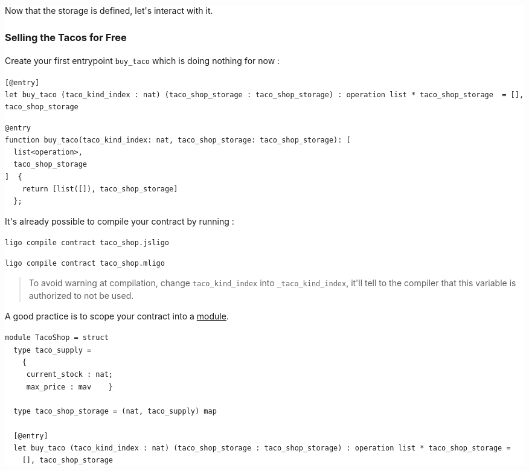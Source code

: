 </Syntax>

Now that the storage is defined, let's interact with it.

### Selling the Tacos for Free

Create your first entrypoint `buy_taco` which is doing nothing for now :

<Syntax syntax="cameligo">

```cameligo skip
[@entry]
let buy_taco (taco_kind_index : nat) (taco_shop_storage : taco_shop_storage) : operation list * taco_shop_storage  = [], taco_shop_storage

```

</Syntax>

<Syntax syntax="jsligo">

```jsligo skip
@entry
function buy_taco(taco_kind_index: nat, taco_shop_storage: taco_shop_storage): [
  list<operation>,
  taco_shop_storage
]  {
    return [list([]), taco_shop_storage]
  };
```

</Syntax>

It's already possible to compile your contract by running : 

<Syntax syntax="jsligo">

```
ligo compile contract taco_shop.jsligo
```

</Syntax>

<Syntax syntax="cameligo">

```
ligo compile contract taco_shop.mligo
```

</Syntax>

> To avoid warning at compilation, change `taco_kind_index` into `_taco_kind_index`, it'll tell to the compiler that this variable is authorized to not be used.


A good practice is to scope your contract into a [module](https://ligolang.org/docs/language-basics/modules?lang=cameligo).

<Syntax syntax="cameligo">

```cameligo group=b12
module TacoShop = struct
  type taco_supply =
    {
     current_stock : nat;
     max_price : mav    }

  type taco_shop_storage = (nat, taco_supply) map

  [@entry]
  let buy_taco (taco_kind_index : nat) (taco_shop_storage : taco_shop_storage) : operation list * taco_shop_storage =
    [], taco_shop_storage

```